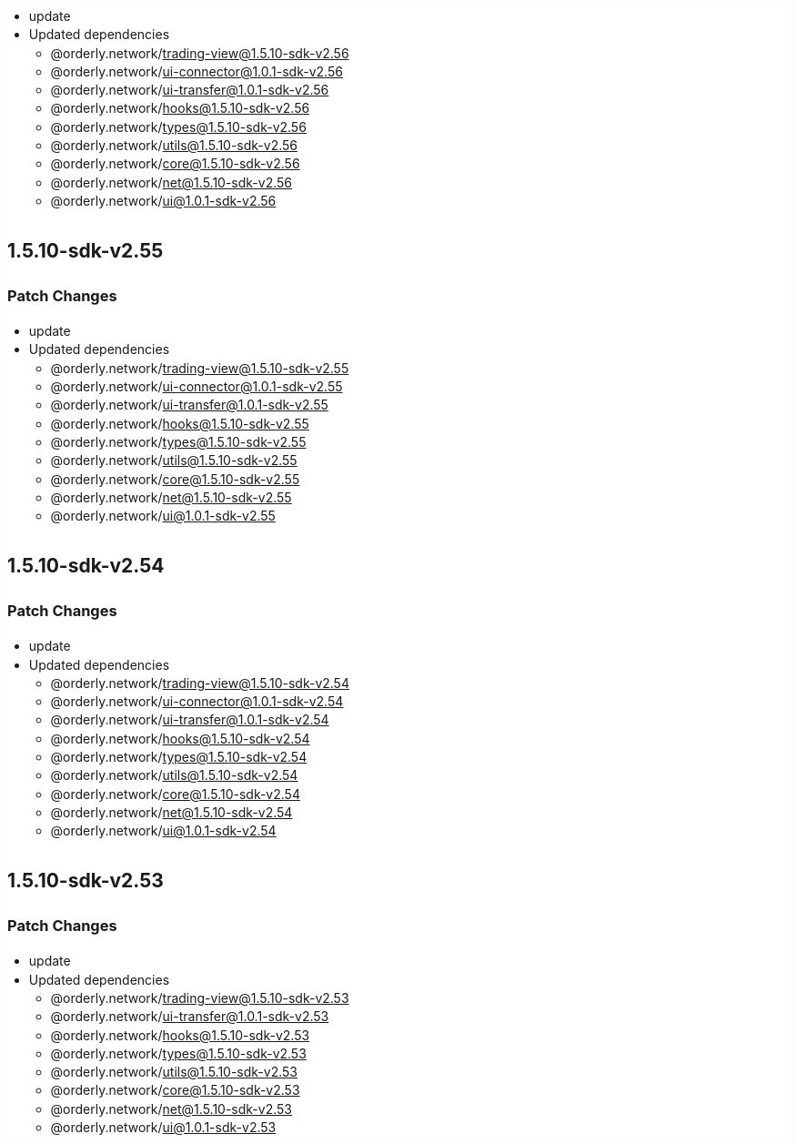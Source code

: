 - update
- Updated dependencies
  - @orderly.network/trading-view@1.5.10-sdk-v2.56
  - @orderly.network/ui-connector@1.0.1-sdk-v2.56
  - @orderly.network/ui-transfer@1.0.1-sdk-v2.56
  - @orderly.network/hooks@1.5.10-sdk-v2.56
  - @orderly.network/types@1.5.10-sdk-v2.56
  - @orderly.network/utils@1.5.10-sdk-v2.56
  - @orderly.network/core@1.5.10-sdk-v2.56
  - @orderly.network/net@1.5.10-sdk-v2.56
  - @orderly.network/ui@1.0.1-sdk-v2.56

## 1.5.10-sdk-v2.55

### Patch Changes

- update
- Updated dependencies
  - @orderly.network/trading-view@1.5.10-sdk-v2.55
  - @orderly.network/ui-connector@1.0.1-sdk-v2.55
  - @orderly.network/ui-transfer@1.0.1-sdk-v2.55
  - @orderly.network/hooks@1.5.10-sdk-v2.55
  - @orderly.network/types@1.5.10-sdk-v2.55
  - @orderly.network/utils@1.5.10-sdk-v2.55
  - @orderly.network/core@1.5.10-sdk-v2.55
  - @orderly.network/net@1.5.10-sdk-v2.55
  - @orderly.network/ui@1.0.1-sdk-v2.55

## 1.5.10-sdk-v2.54

### Patch Changes

- update
- Updated dependencies
  - @orderly.network/trading-view@1.5.10-sdk-v2.54
  - @orderly.network/ui-connector@1.0.1-sdk-v2.54
  - @orderly.network/ui-transfer@1.0.1-sdk-v2.54
  - @orderly.network/hooks@1.5.10-sdk-v2.54
  - @orderly.network/types@1.5.10-sdk-v2.54
  - @orderly.network/utils@1.5.10-sdk-v2.54
  - @orderly.network/core@1.5.10-sdk-v2.54
  - @orderly.network/net@1.5.10-sdk-v2.54
  - @orderly.network/ui@1.0.1-sdk-v2.54

## 1.5.10-sdk-v2.53

### Patch Changes

- update
- Updated dependencies
  - @orderly.network/trading-view@1.5.10-sdk-v2.53
  - @orderly.network/ui-transfer@1.0.1-sdk-v2.53
  - @orderly.network/hooks@1.5.10-sdk-v2.53
  - @orderly.network/types@1.5.10-sdk-v2.53
  - @orderly.network/utils@1.5.10-sdk-v2.53
  - @orderly.network/core@1.5.10-sdk-v2.53
  - @orderly.network/net@1.5.10-sdk-v2.53
  - @orderly.network/ui@1.0.1-sdk-v2.53
